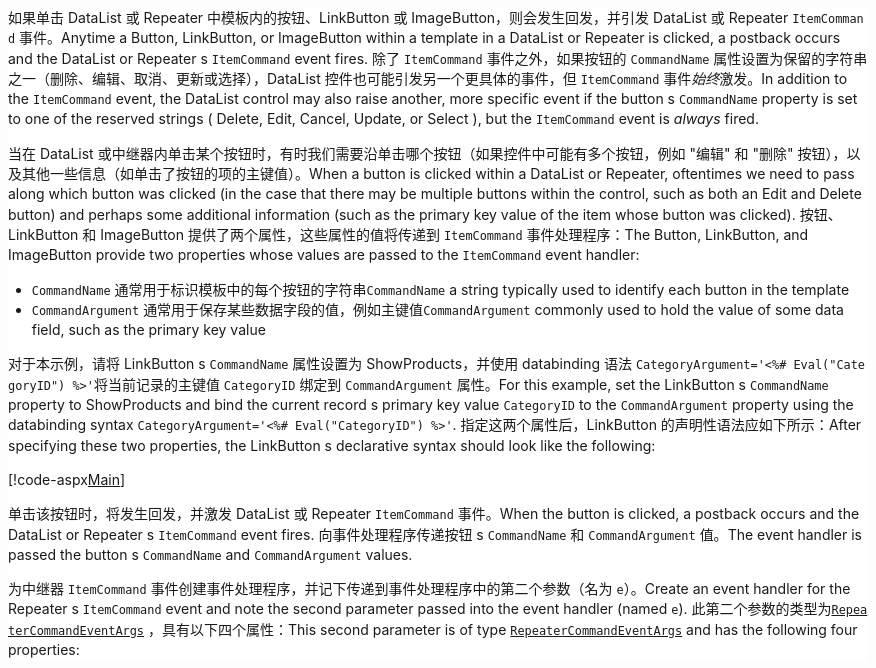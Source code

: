 <span data-ttu-id="7a591-153">如果单击 DataList 或 Repeater 中模板内的按钮、LinkButton 或 ImageButton，则会发生回发，并引发 DataList 或 Repeater `ItemCommand` 事件。</span><span class="sxs-lookup"><span data-stu-id="7a591-153">Anytime a Button, LinkButton, or ImageButton within a template in a DataList or Repeater is clicked, a postback occurs and the DataList or Repeater s `ItemCommand` event fires.</span></span> <span data-ttu-id="7a591-154">除了 `ItemCommand` 事件之外，如果按钮的 `CommandName` 属性设置为保留的字符串之一（删除、编辑、取消、更新或选择），DataList 控件也可能引发另一个更具体的事件，但 `ItemCommand` 事件*始终*激发。</span><span class="sxs-lookup"><span data-stu-id="7a591-154">In addition to the `ItemCommand` event, the DataList control may also raise another, more specific event if the button s `CommandName` property is set to one of the reserved strings ( Delete, Edit, Cancel, Update, or Select ), but the `ItemCommand` event is *always* fired.</span></span>

<span data-ttu-id="7a591-155">当在 DataList 或中继器内单击某个按钮时，有时我们需要沿单击哪个按钮（如果控件中可能有多个按钮，例如 "编辑" 和 "删除" 按钮），以及其他一些信息（如单击了按钮的项的主键值）。</span><span class="sxs-lookup"><span data-stu-id="7a591-155">When a button is clicked within a DataList or Repeater, oftentimes we need to pass along which button was clicked (in the case that there may be multiple buttons within the control, such as both an Edit and Delete button) and perhaps some additional information (such as the primary key value of the item whose button was clicked).</span></span> <span data-ttu-id="7a591-156">按钮、LinkButton 和 ImageButton 提供了两个属性，这些属性的值将传递到 `ItemCommand` 事件处理程序：</span><span class="sxs-lookup"><span data-stu-id="7a591-156">The Button, LinkButton, and ImageButton provide two properties whose values are passed to the `ItemCommand` event handler:</span></span>

- <span data-ttu-id="7a591-157">`CommandName` 通常用于标识模板中的每个按钮的字符串</span><span class="sxs-lookup"><span data-stu-id="7a591-157">`CommandName` a string typically used to identify each button in the template</span></span>
- <span data-ttu-id="7a591-158">`CommandArgument` 通常用于保存某些数据字段的值，例如主键值</span><span class="sxs-lookup"><span data-stu-id="7a591-158">`CommandArgument` commonly used to hold the value of some data field, such as the primary key value</span></span>

<span data-ttu-id="7a591-159">对于本示例，请将 LinkButton s `CommandName` 属性设置为 ShowProducts，并使用 databinding 语法 `CategoryArgument='<%# Eval("CategoryID") %>'`将当前记录的主键值 `CategoryID` 绑定到 `CommandArgument` 属性。</span><span class="sxs-lookup"><span data-stu-id="7a591-159">For this example, set the LinkButton s `CommandName` property to ShowProducts and bind the current record s primary key value `CategoryID` to the `CommandArgument` property using the databinding syntax `CategoryArgument='<%# Eval("CategoryID") %>'`.</span></span> <span data-ttu-id="7a591-160">指定这两个属性后，LinkButton 的声明性语法应如下所示：</span><span class="sxs-lookup"><span data-stu-id="7a591-160">After specifying these two properties, the LinkButton s declarative syntax should look like the following:</span></span>

[!code-aspx[Main](custom-buttons-in-the-datalist-and-repeater-vb/samples/sample3.aspx)]

<span data-ttu-id="7a591-161">单击该按钮时，将发生回发，并激发 DataList 或 Repeater `ItemCommand` 事件。</span><span class="sxs-lookup"><span data-stu-id="7a591-161">When the button is clicked, a postback occurs and the DataList or Repeater s `ItemCommand` event fires.</span></span> <span data-ttu-id="7a591-162">向事件处理程序传递按钮 s `CommandName` 和 `CommandArgument` 值。</span><span class="sxs-lookup"><span data-stu-id="7a591-162">The event handler is passed the button s `CommandName` and `CommandArgument` values.</span></span>

<span data-ttu-id="7a591-163">为中继器 `ItemCommand` 事件创建事件处理程序，并记下传递到事件处理程序中的第二个参数（名为 `e`）。</span><span class="sxs-lookup"><span data-stu-id="7a591-163">Create an event handler for the Repeater s `ItemCommand` event and note the second parameter passed into the event handler (named `e`).</span></span> <span data-ttu-id="7a591-164">此第二个参数的类型为[`RepeaterCommandEventArgs`](https://msdn.microsoft.com/library/system.web.ui.webcontrols.repeatercommandeventargs.aspx) ，具有以下四个属性：</span><span class="sxs-lookup"><span data-stu-id="7a591-164">This second parameter is of type [`RepeaterCommandEventArgs`](https://msdn.microsoft.com/library/system.web.ui.webcontrols.repeatercommandeventargs.aspx) and has the following four properties:</span></span>
